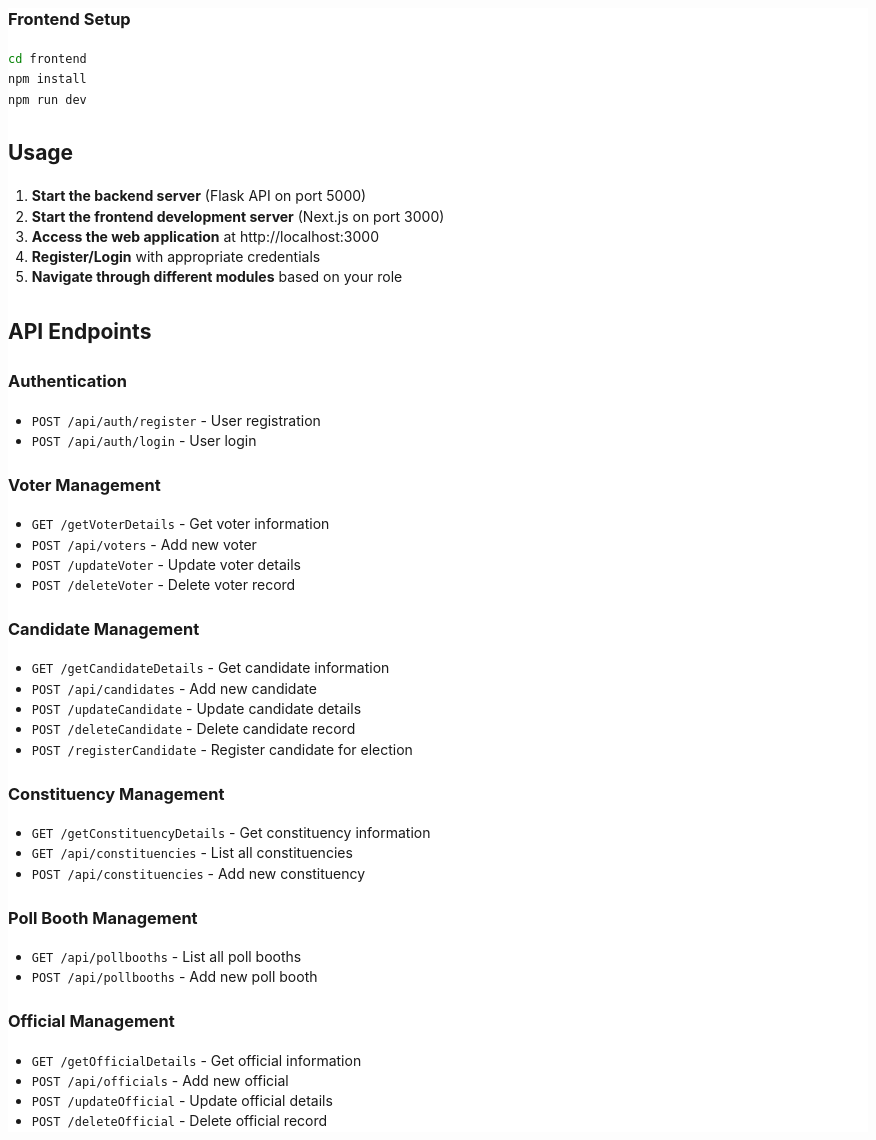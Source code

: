### Frontend Setup

```bash
cd frontend
npm install
npm run dev
```

## Usage

1. **Start the backend server** (Flask API on port 5000)
2. **Start the frontend development server** (Next.js on port 3000)
3. **Access the web application** at http://localhost:3000
4. **Register/Login** with appropriate credentials
5. **Navigate through different modules** based on your role

## API Endpoints

### Authentication
- `POST /api/auth/register` - User registration
- `POST /api/auth/login` - User login

### Voter Management
- `GET /getVoterDetails` - Get voter information
- `POST /api/voters` - Add new voter
- `POST /updateVoter` - Update voter details
- `POST /deleteVoter` - Delete voter record

### Candidate Management
- `GET /getCandidateDetails` - Get candidate information
- `POST /api/candidates` - Add new candidate
- `POST /updateCandidate` - Update candidate details
- `POST /deleteCandidate` - Delete candidate record
- `POST /registerCandidate` - Register candidate for election

### Constituency Management
- `GET /getConstituencyDetails` - Get constituency information
- `GET /api/constituencies` - List all constituencies
- `POST /api/constituencies` - Add new constituency

### Poll Booth Management
- `GET /api/pollbooths` - List all poll booths
- `POST /api/pollbooths` - Add new poll booth

### Official Management
- `GET /getOfficialDetails` - Get official information
- `POST /api/officials` - Add new official
- `POST /updateOfficial` - Update official details
- `POST /deleteOfficial` - Delete official record
